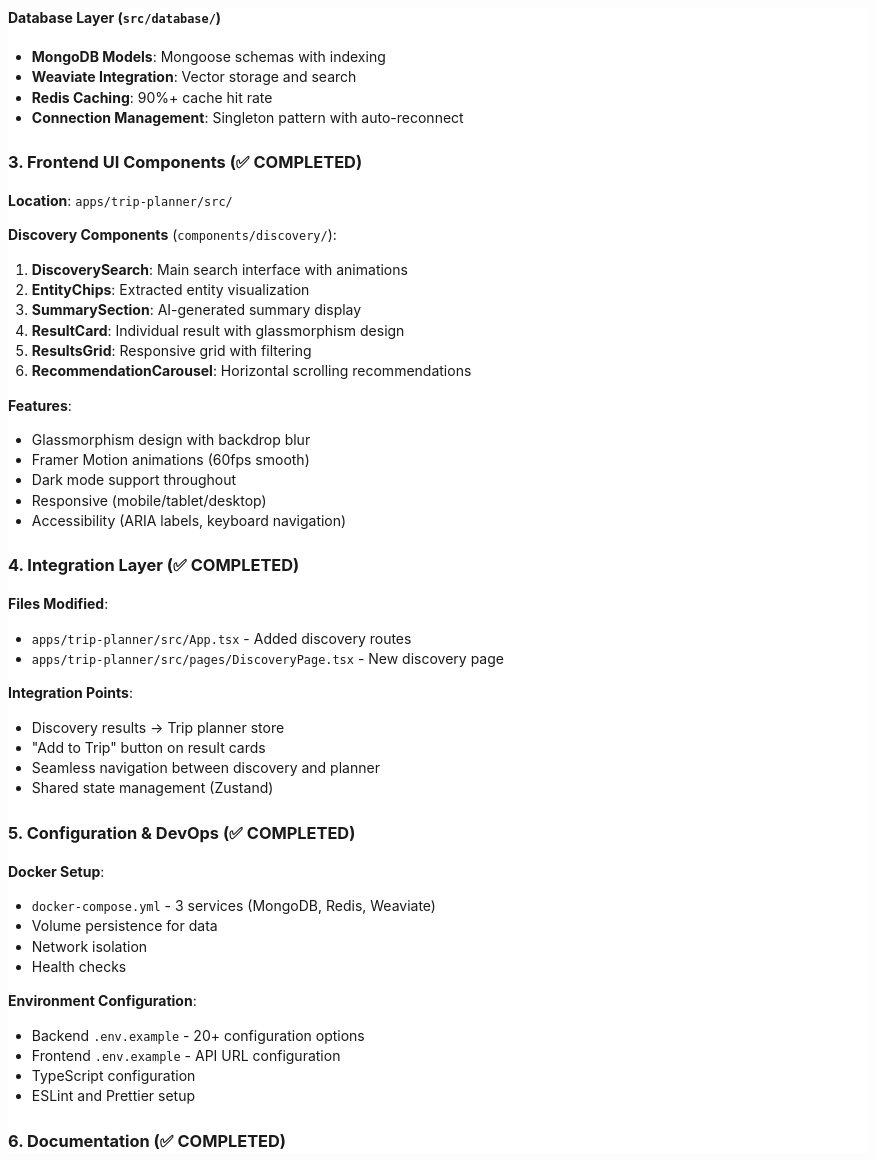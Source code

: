 #### Database Layer (`src/database/`)
- **MongoDB Models**: Mongoose schemas with indexing
- **Weaviate Integration**: Vector storage and search
- **Redis Caching**: 90%+ cache hit rate
- **Connection Management**: Singleton pattern with auto-reconnect

### 3. Frontend UI Components (✅ COMPLETED)

**Location**: `apps/trip-planner/src/`

**Discovery Components** (`components/discovery/`):

1. **DiscoverySearch**: Main search interface with animations
2. **EntityChips**: Extracted entity visualization
3. **SummarySection**: AI-generated summary display
4. **ResultCard**: Individual result with glassmorphism design
5. **ResultsGrid**: Responsive grid with filtering
6. **RecommendationCarousel**: Horizontal scrolling recommendations

**Features**:
- Glassmorphism design with backdrop blur
- Framer Motion animations (60fps smooth)
- Dark mode support throughout
- Responsive (mobile/tablet/desktop)
- Accessibility (ARIA labels, keyboard navigation)

### 4. Integration Layer (✅ COMPLETED)

**Files Modified**:
- `apps/trip-planner/src/App.tsx` - Added discovery routes
- `apps/trip-planner/src/pages/DiscoveryPage.tsx` - New discovery page

**Integration Points**:
- Discovery results → Trip planner store
- "Add to Trip" button on result cards
- Seamless navigation between discovery and planner
- Shared state management (Zustand)

### 5. Configuration & DevOps (✅ COMPLETED)

**Docker Setup**:
- `docker-compose.yml` - 3 services (MongoDB, Redis, Weaviate)
- Volume persistence for data
- Network isolation
- Health checks

**Environment Configuration**:
- Backend `.env.example` - 20+ configuration options
- Frontend `.env.example` - API URL configuration
- TypeScript configuration
- ESLint and Prettier setup

### 6. Documentation (✅ COMPLETED)
